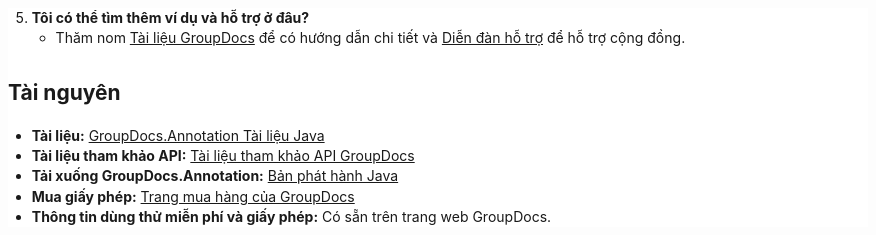 5. **Tôi có thể tìm thêm ví dụ và hỗ trợ ở đâu?**
   - Thăm nom [Tài liệu GroupDocs](https://docs.groupdocs.com/annotation/java/) để có hướng dẫn chi tiết và [Diễn đàn hỗ trợ](https://forum.groupdocs.com/c/annotation) để hỗ trợ cộng đồng.

## Tài nguyên
- **Tài liệu:** [GroupDocs.Annotation Tài liệu Java](https://docs.groupdocs.com/annotation/java/)
- **Tài liệu tham khảo API:** [Tài liệu tham khảo API GroupDocs](https://reference.groupdocs.com/annotation/java/)
- **Tải xuống GroupDocs.Annotation:** [Bản phát hành Java](https://releases.groupdocs.com/annotation/java/)
- **Mua giấy phép:** [Trang mua hàng của GroupDocs](https://purchase.groupdocs.com/buy)
- **Thông tin dùng thử miễn phí và giấy phép:** Có sẵn trên trang web GroupDocs.